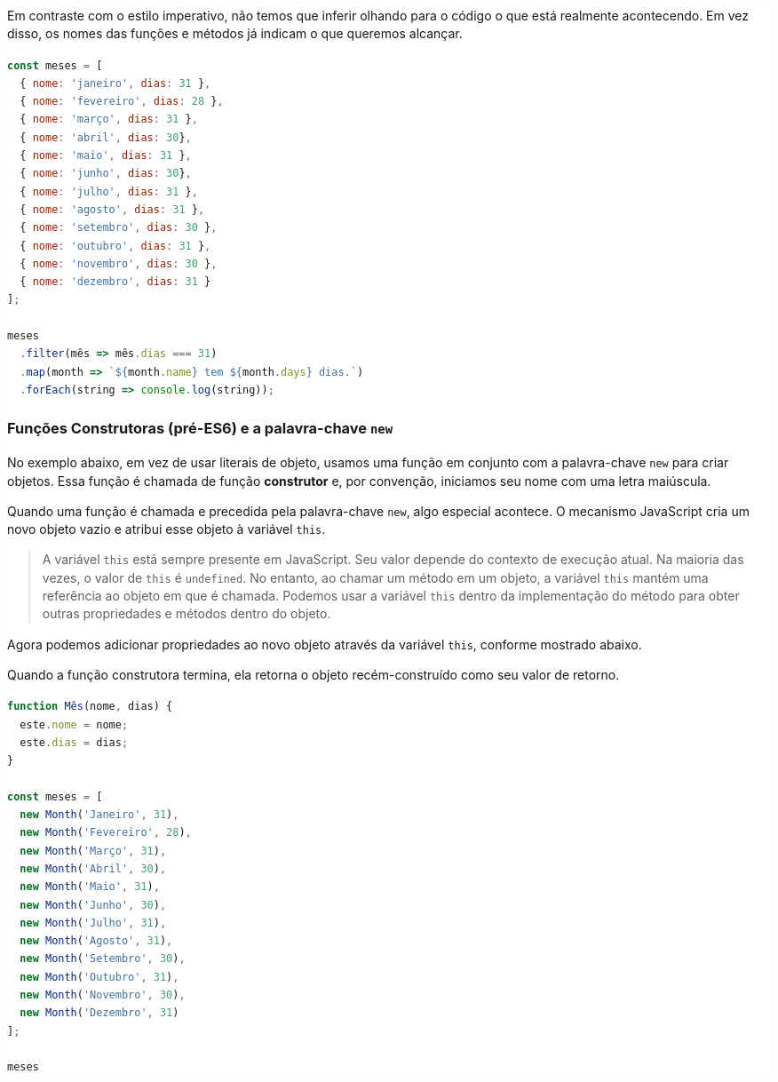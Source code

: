 Em contraste com o estilo imperativo, não temos que inferir olhando para o código o que está realmente acontecendo. Em vez disso, os nomes das funções e métodos já indicam o que queremos alcançar.

``` js
const meses = [
  { nome: 'janeiro', dias: 31 },
  { nome: 'fevereiro', dias: 28 },
  { nome: 'março', dias: 31 },
  { nome: 'abril', dias: 30},
  { nome: 'maio', dias: 31 },
  { nome: 'junho', dias: 30},
  { nome: 'julho', dias: 31 },
  { nome: 'agosto', dias: 31 },
  { nome: 'setembro', dias: 30 },
  { nome: 'outubro', dias: 31 },
  { nome: 'novembro', dias: 30 },
  { nome: 'dezembro', dias: 31 }
];

meses
  .filter(mês => mês.dias === 31)
  .map(month => `${month.name} tem ${month.days} dias.`)
  .forEach(string => console.log(string));
```

### Funções Construtoras (pré-ES6) e a palavra-chave `new`

No exemplo abaixo, em vez de usar literais de objeto, usamos uma função em conjunto com a palavra-chave `new` para criar objetos. Essa função é chamada de função **construtor** e, por convenção, iniciamos seu nome com uma letra maiúscula.

Quando uma função é chamada e precedida pela palavra-chave `new`, algo especial acontece. O mecanismo JavaScript cria um novo objeto vazio e atribui esse objeto à variável `this`.

> A variável `this` está sempre presente em JavaScript. Seu valor depende do contexto de execução atual. Na maioria das vezes, o valor de `this` é `undefined`. No entanto, ao chamar um método em um objeto, a variável `this` mantém uma referência ao objeto em que é chamada. Podemos usar a variável `this` dentro da implementação do método para obter outras propriedades e métodos dentro do objeto.

Agora podemos adicionar propriedades ao novo objeto através da variável `this`, conforme mostrado abaixo.

Quando a função construtora termina, ela retorna o objeto recém-construído como seu valor de retorno.

``` js
function Mês(nome, dias) {
  este.nome = nome;
  este.dias = dias;
}

const meses = [
  new Month('Janeiro', 31),
  new Month('Fevereiro', 28),
  new Month('Março', 31),
  new Month('Abril', 30),
  new Month('Maio', 31),
  new Month('Junho', 30),
  new Month('Julho', 31),
  new Month('Agosto', 31),
  new Month('Setembro', 30),
  new Month('Outubro', 31),
  new Month('Novembro', 30),
  new Month('Dezembro', 31)
];

meses
```